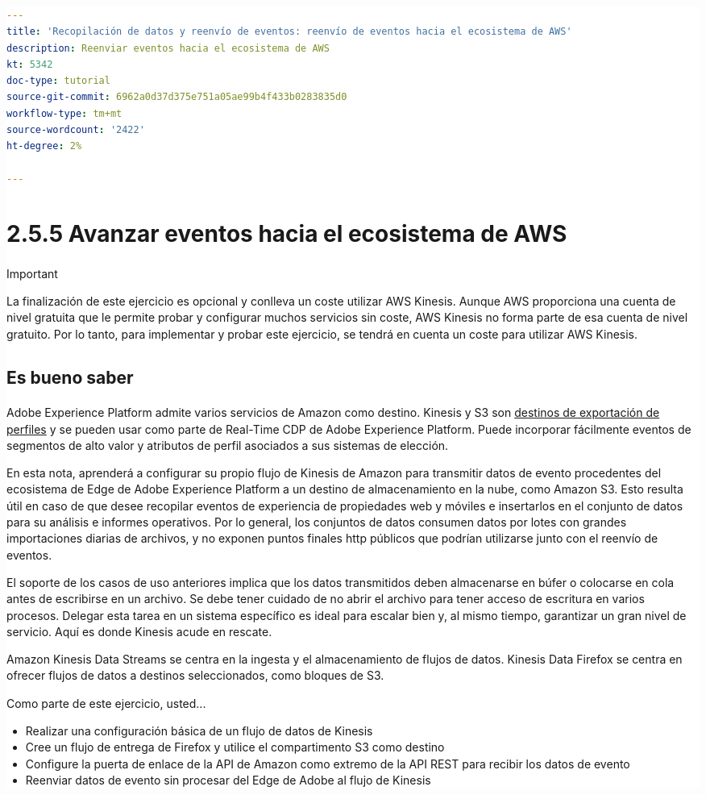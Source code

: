 ```yaml
---
title: 'Recopilación de datos y reenvío de eventos: reenvío de eventos hacia el ecosistema de AWS'
description: Reenviar eventos hacia el ecosistema de AWS
kt: 5342
doc-type: tutorial
source-git-commit: 6962a0d37d375e751a05ae99b4f433b0283835d0
workflow-type: tm+mt
source-wordcount: '2422'
ht-degree: 2%

---
```


# 2.5.5 Avanzar eventos hacia el ecosistema de AWS

>[!IMPORTANT]
>
>La finalización de este ejercicio es opcional y conlleva un coste utilizar AWS Kinesis. Aunque AWS proporciona una cuenta de nivel gratuita que le permite probar y configurar muchos servicios sin coste, AWS Kinesis no forma parte de esa cuenta de nivel gratuito. Por lo tanto, para implementar y probar este ejercicio, se tendrá en cuenta un coste para utilizar AWS Kinesis.

## Es bueno saber

Adobe Experience Platform admite varios servicios de Amazon como destino.
Kinesis y S3 son [destinos de exportación de perfiles](https://experienceleague.adobe.com/docs/experience-platform/destinations/destination-types.html?lang=en) y se pueden usar como parte de Real-Time CDP de Adobe Experience Platform.
Puede incorporar fácilmente eventos de segmentos de alto valor y atributos de perfil asociados a sus sistemas de elección.

En esta nota, aprenderá a configurar su propio flujo de Kinesis de Amazon para transmitir datos de evento procedentes del ecosistema de Edge de Adobe Experience Platform a un destino de almacenamiento en la nube, como Amazon S3. Esto resulta útil en caso de que desee recopilar eventos de experiencia de propiedades web y móviles e insertarlos en el conjunto de datos para su análisis e informes operativos. Por lo general, los conjuntos de datos consumen datos por lotes con grandes importaciones diarias de archivos, y no exponen puntos finales http públicos que podrían utilizarse junto con el reenvío de eventos.

El soporte de los casos de uso anteriores implica que los datos transmitidos deben almacenarse en búfer o colocarse en cola antes de escribirse en un archivo. Se debe tener cuidado de no abrir el archivo para tener acceso de escritura en varios procesos. Delegar esta tarea en un sistema específico es ideal para escalar bien y, al mismo tiempo, garantizar un gran nivel de servicio. Aquí es donde Kinesis acude en rescate.

Amazon Kinesis Data Streams se centra en la ingesta y el almacenamiento de flujos de datos. Kinesis Data Firefox se centra en ofrecer flujos de datos a destinos seleccionados, como bloques de S3.

Como parte de este ejercicio, usted...

- Realizar una configuración básica de un flujo de datos de Kinesis
- Cree un flujo de entrega de Firefox y utilice el compartimento S3 como destino
- Configure la puerta de enlace de la API de Amazon como extremo de la API REST para recibir los datos de evento
- Reenviar datos de evento sin procesar del Edge de Adobe al flujo de Kinesis

